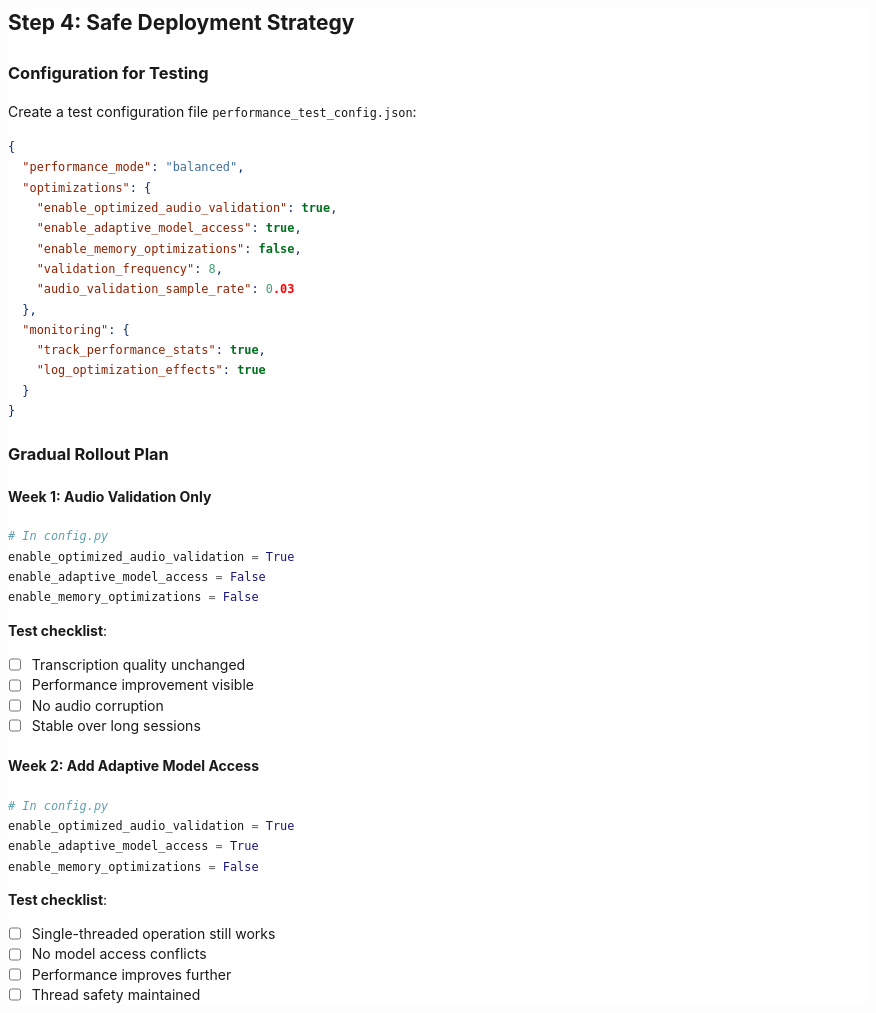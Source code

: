 ## Step 4: Safe Deployment Strategy

### Configuration for Testing

Create a test configuration file `performance_test_config.json`:

```json
{
  "performance_mode": "balanced",
  "optimizations": {
    "enable_optimized_audio_validation": true,
    "enable_adaptive_model_access": true,
    "enable_memory_optimizations": false,
    "validation_frequency": 8,
    "audio_validation_sample_rate": 0.03
  },
  "monitoring": {
    "track_performance_stats": true,
    "log_optimization_effects": true
  }
}
```

### Gradual Rollout Plan

#### Week 1: Audio Validation Only
```python
# In config.py
enable_optimized_audio_validation = True
enable_adaptive_model_access = False
enable_memory_optimizations = False
```

**Test checklist**:
- [ ] Transcription quality unchanged
- [ ] Performance improvement visible
- [ ] No audio corruption
- [ ] Stable over long sessions

#### Week 2: Add Adaptive Model Access
```python
# In config.py
enable_optimized_audio_validation = True
enable_adaptive_model_access = True
enable_memory_optimizations = False
```

**Test checklist**:
- [ ] Single-threaded operation still works
- [ ] No model access conflicts
- [ ] Performance improves further
- [ ] Thread safety maintained
